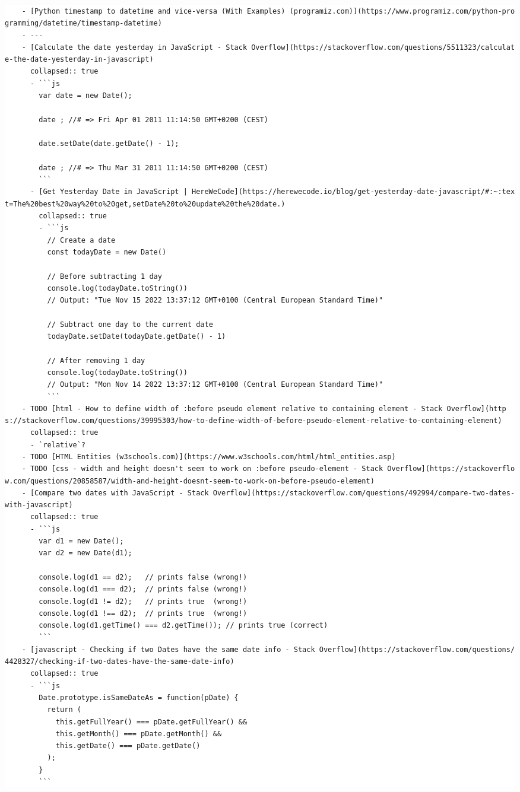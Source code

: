         - [Python timestamp to datetime and vice-versa (With Examples) (programiz.com)](https://www.programiz.com/python-programming/datetime/timestamp-datetime)
        - ---
        - [Calculate the date yesterday in JavaScript - Stack Overflow](https://stackoverflow.com/questions/5511323/calculate-the-date-yesterday-in-javascript)
          collapsed:: true
          - ```js
            var date = new Date();
            
            date ; //# => Fri Apr 01 2011 11:14:50 GMT+0200 (CEST)
            
            date.setDate(date.getDate() - 1);
            
            date ; //# => Thu Mar 31 2011 11:14:50 GMT+0200 (CEST)
            ```
          - [Get Yesterday Date in JavaScript | HereWeCode](https://herewecode.io/blog/get-yesterday-date-javascript/#:~:text=The%20best%20way%20to%20get,setDate%20to%20update%20the%20date.)
            collapsed:: true
            - ```js
              // Create a date
              const todayDate = new Date()
              
              // Before subtracting 1 day
              console.log(todayDate.toString())
              // Output: "Tue Nov 15 2022 13:37:12 GMT+0100 (Central European Standard Time)"
              
              // Subtract one day to the current date
              todayDate.setDate(todayDate.getDate() - 1)
              
              // After removing 1 day
              console.log(todayDate.toString())
              // Output: "Mon Nov 14 2022 13:37:12 GMT+0100 (Central European Standard Time)"
              ```
        - TODO [html - How to define width of :before pseudo element relative to containing element - Stack Overflow](https://stackoverflow.com/questions/39995303/how-to-define-width-of-before-pseudo-element-relative-to-containing-element)
          collapsed:: true
          - `relative`?
        - TODO [HTML Entities (w3schools.com)](https://www.w3schools.com/html/html_entities.asp)
        - TODO [css - width and height doesn't seem to work on :before pseudo-element - Stack Overflow](https://stackoverflow.com/questions/20858587/width-and-height-doesnt-seem-to-work-on-before-pseudo-element)
        - [Compare two dates with JavaScript - Stack Overflow](https://stackoverflow.com/questions/492994/compare-two-dates-with-javascript)
          collapsed:: true
          - ```js
            var d1 = new Date();
            var d2 = new Date(d1);
            
            console.log(d1 == d2);   // prints false (wrong!) 
            console.log(d1 === d2);  // prints false (wrong!)
            console.log(d1 != d2);   // prints true  (wrong!)
            console.log(d1 !== d2);  // prints true  (wrong!)
            console.log(d1.getTime() === d2.getTime()); // prints true (correct)
            ```
        - [javascript - Checking if two Dates have the same date info - Stack Overflow](https://stackoverflow.com/questions/4428327/checking-if-two-dates-have-the-same-date-info)
          collapsed:: true
          - ```js
            Date.prototype.isSameDateAs = function(pDate) {
              return (
                this.getFullYear() === pDate.getFullYear() &&
                this.getMonth() === pDate.getMonth() &&
                this.getDate() === pDate.getDate()
              );
            }
            ```